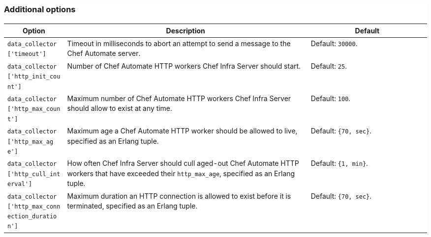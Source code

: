 ### Additional options

<table style="width:100%;">
<colgroup>
<col style="width: 14%" />
<col style="width: 57%" />
<col style="width: 28%" />
</colgroup>
<thead>
<tr class="header">
<th>Option</th>
<th>Description</th>
<th>Default</th>
</tr>
</thead>
<tbody>
<tr class="odd">
<td><code>data_collector['timeout']</code></td>
<td>Timeout in milliseconds to abort an attempt to send a message to the Chef Automate server.</td>
<td>Default: <code>30000</code>.</td>
</tr>
<tr class="even">
<td><code>data_collector['http_init_count']</code></td>
<td>Number of Chef Automate HTTP workers Chef Infra Server should start.</td>
<td>Default: <code>25</code>.</td>
</tr>
<tr class="odd">
<td><code>data_collector['http_max_count']</code></td>
<td>Maximum number of Chef Automate HTTP workers Chef Infra Server should allow to exist at any time.</td>
<td>Default: <code>100</code>.</td>
</tr>
<tr class="even">
<td><code>data_collector['http_max_age']</code></td>
<td>Maximum age a Chef Automate HTTP worker should be allowed to live, specified as an Erlang tuple.</td>
<td>Default: <code>{70, sec}</code>.</td>
</tr>
<tr class="odd">
<td><code>data_collector['http_cull_interval']</code></td>
<td>How often Chef Infra Server should cull aged-out Chef Automate HTTP workers that have exceeded their <code>http_max_age</code>, specified as an Erlang tuple.</td>
<td>Default: <code>{1, min}</code>.</td>
</tr>
<tr class="even">
<td><code>data_collector['http_max_connection_duration']</code></td>
<td>Maximum duration an HTTP connection is allowed to exist before it is terminated, specified as an Erlang tuple.</td>
<td>Default: <code>{70, sec}</code>.</td>
</tr>
</tbody>
</table>
